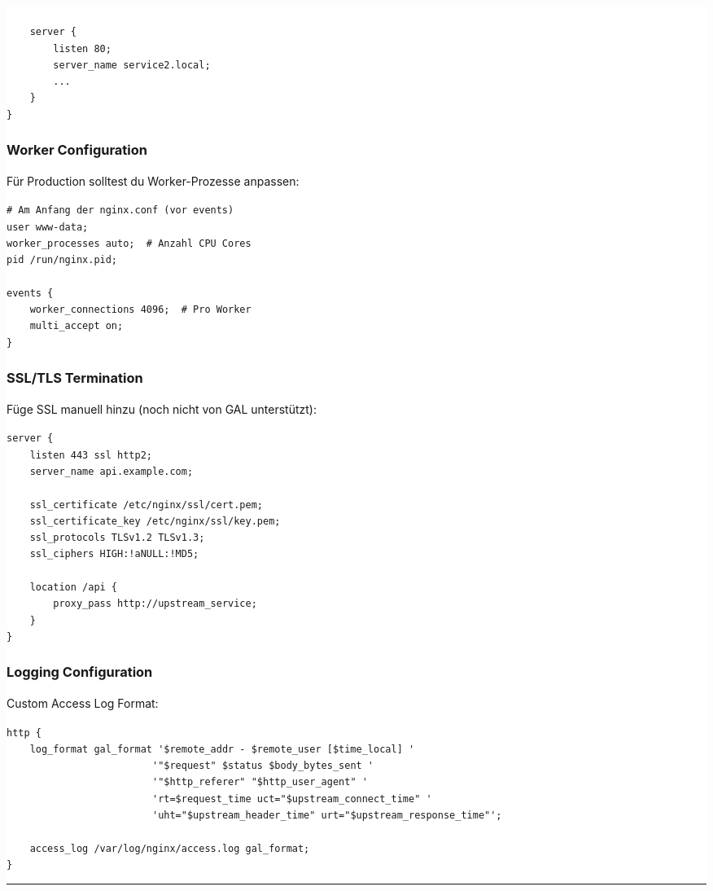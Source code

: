 ```nginx

    server {
        listen 80;
        server_name service2.local;
        ...
    }
}
```

### Worker Configuration

Für Production solltest du Worker-Prozesse anpassen:

```nginx
# Am Anfang der nginx.conf (vor events)
user www-data;
worker_processes auto;  # Anzahl CPU Cores
pid /run/nginx.pid;

events {
    worker_connections 4096;  # Pro Worker
    multi_accept on;
}
```

### SSL/TLS Termination

Füge SSL manuell hinzu (noch nicht von GAL unterstützt):

```nginx
server {
    listen 443 ssl http2;
    server_name api.example.com;

    ssl_certificate /etc/nginx/ssl/cert.pem;
    ssl_certificate_key /etc/nginx/ssl/key.pem;
    ssl_protocols TLSv1.2 TLSv1.3;
    ssl_ciphers HIGH:!aNULL:!MD5;

    location /api {
        proxy_pass http://upstream_service;
    }
}
```

### Logging Configuration

Custom Access Log Format:

```nginx
http {
    log_format gal_format '$remote_addr - $remote_user [$time_local] '
                         '"$request" $status $body_bytes_sent '
                         '"$http_referer" "$http_user_agent" '
                         'rt=$request_time uct="$upstream_connect_time" '
                         'uht="$upstream_header_time" urt="$upstream_response_time"';

    access_log /var/log/nginx/access.log gal_format;
}
```

---